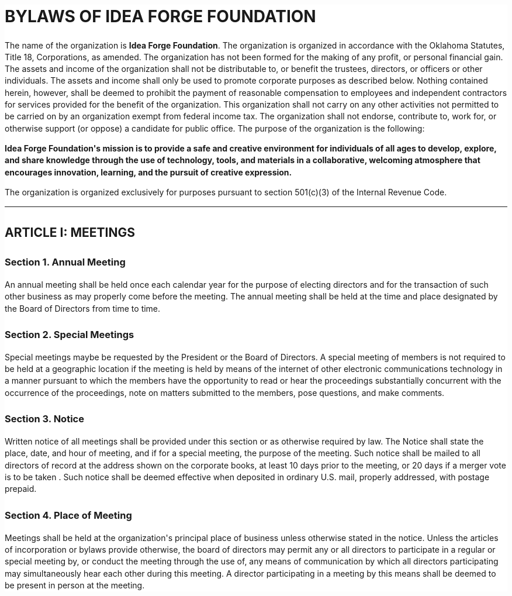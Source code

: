 # BYLAWS OF IDEA FORGE FOUNDATION

The name of the organization is **Idea Forge Foundation**. The organization is organized in accordance with the Oklahoma Statutes, Title 18, Corporations, as amended. The organization has not been formed for the making of any profit, or personal financial gain. The assets and income of the organization shall not be distributable to, or benefit the trustees, directors, or officers or other individuals. The assets and income shall only be used to promote corporate purposes as described below. Nothing contained herein, however, shall be deemed to prohibit the payment of reasonable compensation to employees and independent contractors for services provided for the benefit of the organization. This organization shall not carry on any other activities not permitted to be carried on by an organization exempt from federal income tax. The organization shall not endorse, contribute to, work for, or otherwise support (or oppose) a candidate for public office. The purpose of the organization is the following:

**Idea Forge Foundation's mission is to provide a safe and creative environment for individuals of all ages to develop, explore, and share knowledge through the use of technology, tools, and materials in a collaborative, welcoming atmosphere that encourages innovation, learning, and the pursuit of creative expression.**

The organization is organized exclusively for purposes pursuant to section 501(c)(3) of the Internal Revenue Code.

---

## ARTICLE I: MEETINGS

### Section 1. Annual Meeting
An annual meeting shall be held once each calendar year for the purpose of electing directors and for the transaction of such other business as may properly come before the meeting. The annual meeting shall be held at the time and place designated by the Board of Directors from time to time.

### Section 2. Special Meetings
Special meetings maybe be requested by the President or the Board of Directors. A special meeting of members is not required to be held at a geographic location if the meeting is held by means of the internet of other electronic communications technology in a manner pursuant to which the members have the opportunity to read or hear the proceedings substantially concurrent with the occurrence of the proceedings, note on matters submitted to the members, pose questions, and make comments.

### Section 3. Notice
Written notice of all meetings shall be provided under this section or as otherwise required by law. The Notice shall state the place, date, and hour of meeting, and if for a special meeting, the purpose of the meeting. Such notice shall be mailed to all directors of record at the address shown on the corporate books, at least 10 days prior to the meeting, or 20 days if a merger vote is to be taken . Such notice shall be deemed effective when deposited in ordinary U.S. mail, properly addressed, with postage prepaid.

### Section 4. Place of Meeting
Meetings shall be held at the organization's principal place of business unless otherwise stated in the notice. Unless the articles of incorporation or bylaws provide otherwise, the board of directors may permit any or all directors to participate in a regular or special meeting by, or conduct the meeting through the use of, any means of communication by which all directors participating may simultaneously hear each other during this meeting. A director participating in a meeting by this means shall be deemed to be present in person at the meeting.
